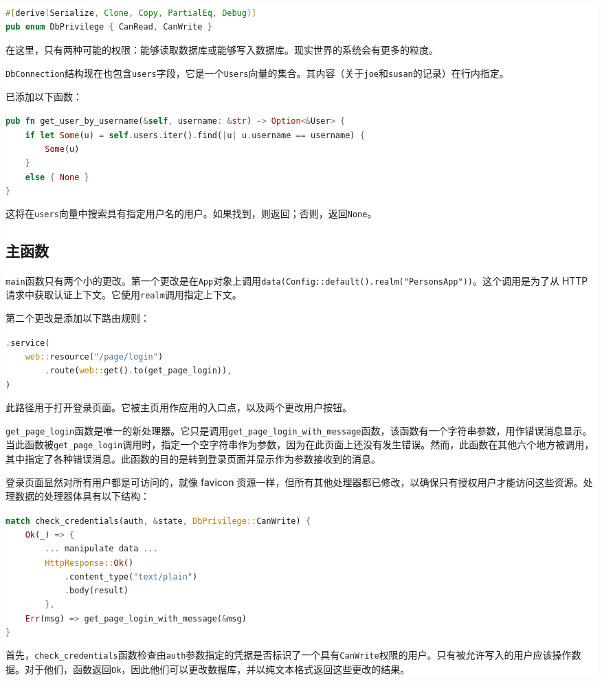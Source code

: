 ```rs
#[derive(Serialize, Clone, Copy, PartialEq, Debug)]
pub enum DbPrivilege { CanRead, CanWrite }
```

在这里，只有两种可能的权限：能够读取数据库或能够写入数据库。现实世界的系统会有更多的粒度。

`DbConnection`结构现在也包含`users`字段，它是一个`Users`向量的集合。其内容（关于`joe`和`susan`的记录）在行内指定。

已添加以下函数：

```rs
pub fn get_user_by_username(&self, username: &str) -> Option<&User> {
    if let Some(u) = self.users.iter().find(|u| u.username == username) {
        Some(u)
    }
    else { None }
}
```

这将在`users`向量中搜索具有指定用户名的用户。如果找到，则返回；否则，返回`None`。

## 主函数

`main`函数只有两个小的更改。第一个更改是在`App`对象上调用`data(Config::default().realm("PersonsApp"))`。这个调用是为了从 HTTP 请求中获取认证上下文。它使用`realm`调用指定上下文。

第二个更改是添加以下路由规则：

```rs
.service(
    web::resource("/page/login")
        .route(web::get().to(get_page_login)),
)

```

此路径用于打开登录页面。它被主页用作应用的入口点，以及两个更改用户按钮。

`get_page_login`函数是唯一的新处理器。它只是调用`get_page_login_with_message`函数，该函数有一个字符串参数，用作错误消息显示。当此函数被`get_page_login`调用时，指定一个空字符串作为参数，因为在此页面上还没有发生错误。然而，此函数在其他六个地方被调用，其中指定了各种错误消息。此函数的目的是转到登录页面并显示作为参数接收到的消息。

登录页面显然对所有用户都是可访问的，就像 favicon 资源一样，但所有其他处理器都已修改，以确保只有授权用户才能访问这些资源。处理数据的处理器体具有以下结构：

```rs
match check_credentials(auth, &state, DbPrivilege::CanWrite) {
    Ok(_) => {
        ... manipulate data ...
        HttpResponse::Ok()
            .content_type("text/plain")
            .body(result)
        },
    Err(msg) => get_page_login_with_message(&msg)
}
```

首先，`check_credentials`函数检查由`auth`参数指定的凭据是否标识了一个具有`CanWrite`权限的用户。只有被允许写入的用户应该操作数据。对于他们，函数返回`Ok`，因此他们可以更改数据库，并以纯文本格式返回这些更改的结果。

